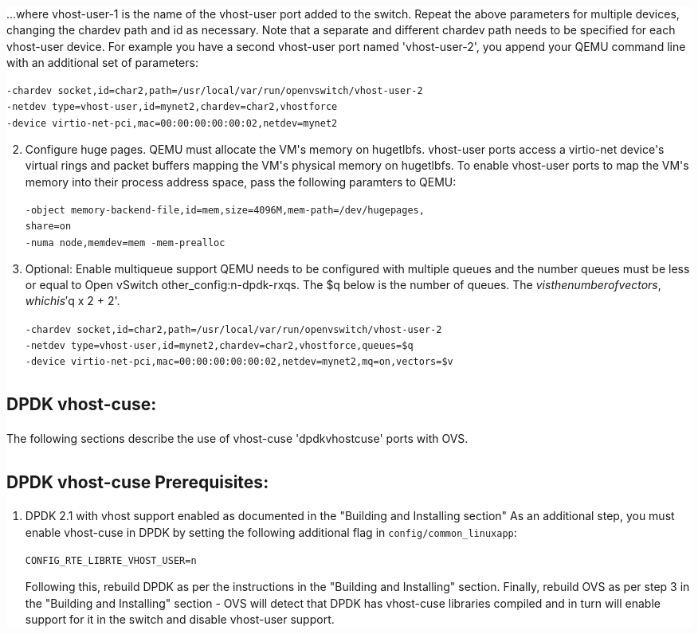   ...where vhost-user-1 is the name of the vhost-user port added
   to the switch.
   Repeat the above parameters for multiple devices, changing the
   chardev path and id as necessary. Note that a separate and different
   chardev path needs to be specified for each vhost-user device. For
   example you have a second vhost-user port named 'vhost-user-2', you
   append your QEMU command line with an additional set of parameters:

   ```
   -chardev socket,id=char2,path=/usr/local/var/run/openvswitch/vhost-user-2
   -netdev type=vhost-user,id=mynet2,chardev=char2,vhostforce
   -device virtio-net-pci,mac=00:00:00:00:00:02,netdev=mynet2
   ```

2. Configure huge pages.
   QEMU must allocate the VM's memory on hugetlbfs. vhost-user ports access
   a virtio-net device's virtual rings and packet buffers mapping the VM's
   physical memory on hugetlbfs. To enable vhost-user ports to map the VM's
   memory into their process address space, pass the following paramters
   to QEMU:

   ```
   -object memory-backend-file,id=mem,size=4096M,mem-path=/dev/hugepages,
   share=on
   -numa node,memdev=mem -mem-prealloc
   ```

3. Optional: Enable multiqueue support
   QEMU needs to be configured with multiple queues and the number queues
   must be less or equal to Open vSwitch other_config:n-dpdk-rxqs.
   The $q below is the number of queues.
   The $v is the number of vectors, which is '$q x 2 + 2'.

   ```
   -chardev socket,id=char2,path=/usr/local/var/run/openvswitch/vhost-user-2
   -netdev type=vhost-user,id=mynet2,chardev=char2,vhostforce,queues=$q
   -device virtio-net-pci,mac=00:00:00:00:00:02,netdev=mynet2,mq=on,vectors=$v
   ```

DPDK vhost-cuse:
----------------

The following sections describe the use of vhost-cuse 'dpdkvhostcuse' ports
with OVS.

DPDK vhost-cuse Prerequisites:
-------------------------

1. DPDK 2.1 with vhost support enabled as documented in the "Building and
   Installing section"
   As an additional step, you must enable vhost-cuse in DPDK by setting the
   following additional flag in `config/common_linuxapp`:

   `CONFIG_RTE_LIBRTE_VHOST_USER=n`

   Following this, rebuild DPDK as per the instructions in the "Building and
   Installing" section. Finally, rebuild OVS as per step 3 in the "Building
   and Installing" section - OVS will detect that DPDK has vhost-cuse libraries
   compiled and in turn will enable support for it in the switch and disable
   vhost-user support.
